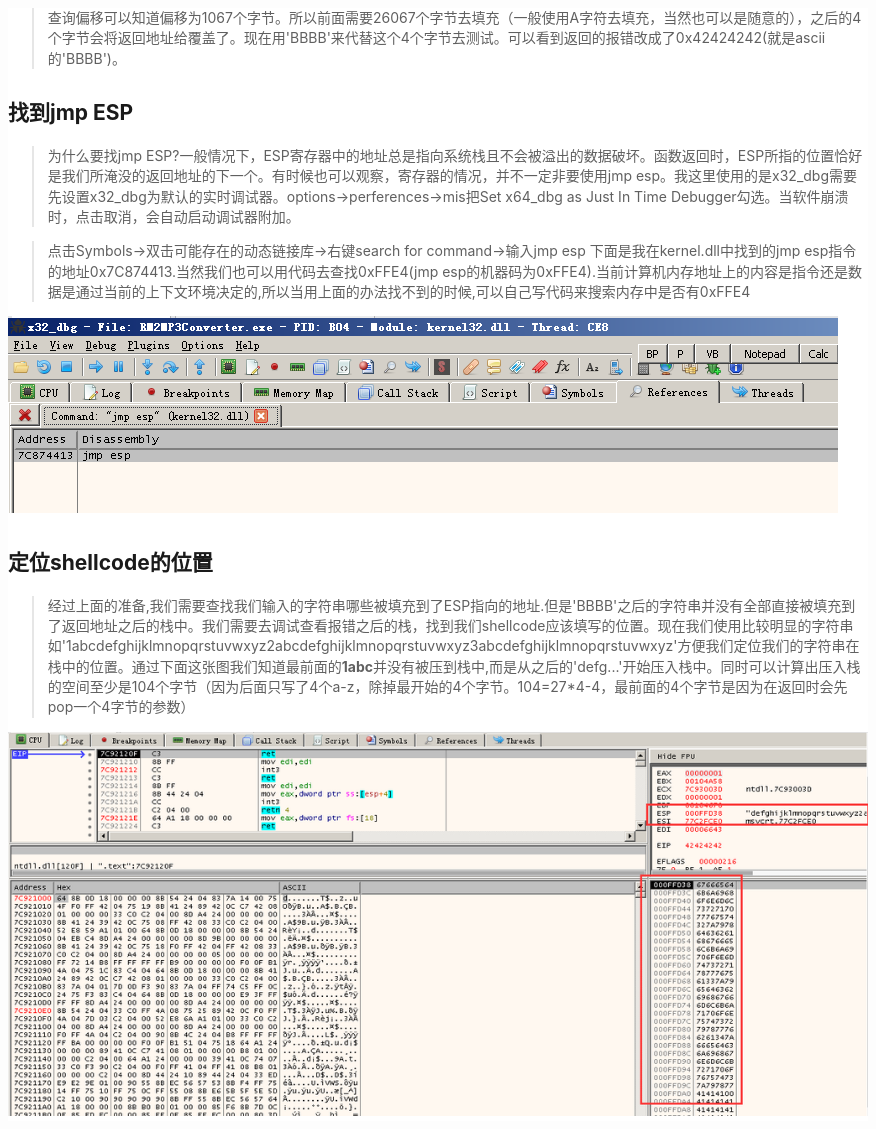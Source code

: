 ```
```
> 查询偏移可以知道偏移为1067个字节。所以前面需要26067个字节去填充（一般使用A字符去填充，当然也可以是随意的），之后的4个字节会将返回地址给覆盖了。现在用'BBBB'来代替这个4个字节去测试。可以看到返回的报错改成了0x42424242(就是ascii的'BBBB')。

## 找到jmp ESP
> 为什么要找jmp ESP?一般情况下，ESP寄存器中的地址总是指向系统栈且不会被溢出的数据破坏。函数返回时，ESP所指的位置恰好是我们所淹没的返回地址的下一个。有时候也可以观察，寄存器的情况，并不一定非要使用jmp esp。我这里使用的是x32_dbg需要先设置x32_dbg为默认的实时调试器。options->perferences->mis把Set x64_dbg as Just In Time Debugger勾选。当软件崩溃时，点击取消，会自动启动调试器附加。

> 点击Symbols->双击可能存在的动态链接库->右键search for command->输入jmp esp 下面是我在kernel.dll中找到的jmp esp指令的地址0x7C874413.当然我们也可以用代码去查找0xFFE4(jmp esp的机器码为0xFFE4).当前计算机内存地址上的内容是指令还是数据是通过当前的上下文环境决定的,所以当用上面的办法找不到的时候,可以自己写代码来搜索内存中是否有0xFFE4

![jmp esp](栈溢出原理及实验/jmpesp.png)
## 定位shellcode的位置

> 经过上面的准备,我们需要查找我们输入的字符串哪些被填充到了ESP指向的地址.但是'BBBB'之后的字符串并没有全部直接被填充到了返回地址之后的栈中。我们需要去调试查看报错之后的栈，找到我们shellcode应该填写的位置。现在我们使用比较明显的字符串如'1abcdefghijklmnopqrstuvwxyz2abcdefghijklmnopqrstuvwxyz3abcdefghijklmnopqrstuvwxyz'方便我们定位我们的字符串在栈中的位置。通过下面这张图我们知道最前面的**1abc**并没有被压到栈中,而是从之后的'defg...'开始压入栈中。同时可以计算出压入栈的空间至少是104个字节（因为后面只写了4个a-z，除掉最开始的4个字节。104=27*4-4，最前面的4个字节是因为在返回时会先pop一个4字节的参数）

![ShellCodeAddress](栈溢出原理及实验/ShellCodeAddress.png)

